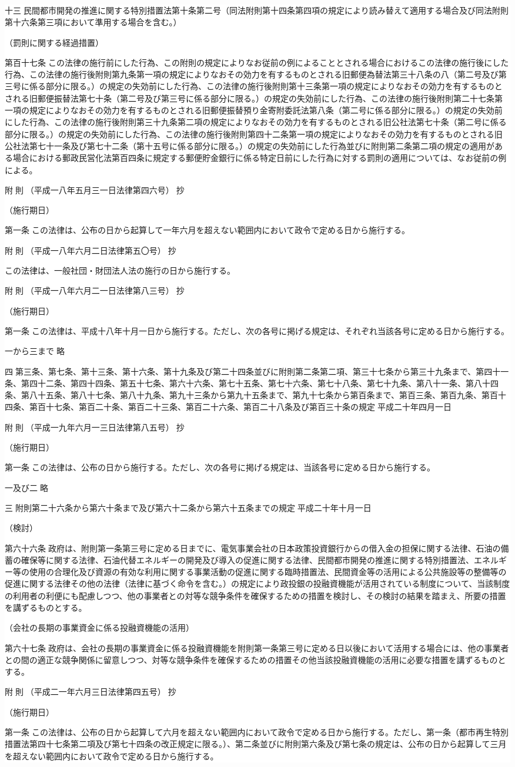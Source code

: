十三 民間都市開発の推進に関する特別措置法第十条第二号（同法附則第十四条第四項の規定により読み替えて適用する場合及び同法附則第十六条第三項において準用する場合を含む。）

（罰則に関する経過措置）

第百十七条 この法律の施行前にした行為、この附則の規定によりなお従前の例によることとされる場合におけるこの法律の施行後にした行為、この法律の施行後附則第九条第一項の規定によりなおその効力を有するものとされる旧郵便為替法第三十八条の八（第二号及び第三号に係る部分に限る。）の規定の失効前にした行為、この法律の施行後附則第十三条第一項の規定によりなおその効力を有するものとされる旧郵便振替法第七十条（第二号及び第三号に係る部分に限る。）の規定の失効前にした行為、この法律の施行後附則第二十七条第一項の規定によりなおその効力を有するものとされる旧郵便振替預り金寄附委託法第八条（第二号に係る部分に限る。）の規定の失効前にした行為、この法律の施行後附則第三十九条第二項の規定によりなおその効力を有するものとされる旧公社法第七十条（第二号に係る部分に限る。）の規定の失効前にした行為、この法律の施行後附則第四十二条第一項の規定によりなおその効力を有するものとされる旧公社法第七十一条及び第七十二条（第十五号に係る部分に限る。）の規定の失効前にした行為並びに附則第二条第二項の規定の適用がある場合における郵政民営化法第百四条に規定する郵便貯金銀行に係る特定日前にした行為に対する罰則の適用については、なお従前の例による。

附 則 （平成一八年五月三一日法律第四六号） 抄

（施行期日）

第一条 この法律は、公布の日から起算して一年六月を超えない範囲内において政令で定める日から施行する。

附 則 （平成一八年六月二日法律第五〇号） 抄

この法律は、一般社団・財団法人法の施行の日から施行する。

附 則 （平成一八年六月二一日法律第八三号） 抄

（施行期日）

第一条 この法律は、平成十八年十月一日から施行する。ただし、次の各号に掲げる規定は、それぞれ当該各号に定める日から施行する。

一から三まで 略

四 第三条、第七条、第十三条、第十六条、第十九条及び第二十四条並びに附則第二条第二項、第三十七条から第三十九条まで、第四十一条、第四十二条、第四十四条、第五十七条、第六十六条、第七十五条、第七十六条、第七十八条、第七十九条、第八十一条、第八十四条、第八十五条、第八十七条、第八十九条、第九十三条から第九十五条まで、第九十七条から第百条まで、第百三条、第百九条、第百十四条、第百十七条、第百二十条、第百二十三条、第百二十六条、第百二十八条及び第百三十条の規定 平成二十年四月一日

附 則 （平成一九年六月一三日法律第八五号） 抄

（施行期日）

第一条 この法律は、公布の日から施行する。ただし、次の各号に掲げる規定は、当該各号に定める日から施行する。

一及び二 略

三 附則第二十六条から第六十条まで及び第六十二条から第六十五条までの規定 平成二十年十月一日

（検討）

第六十六条 政府は、附則第一条第三号に定める日までに、電気事業会社の日本政策投資銀行からの借入金の担保に関する法律、石油の備蓄の確保等に関する法律、石油代替エネルギーの開発及び導入の促進に関する法律、民間都市開発の推進に関する特別措置法、エネルギー等の使用の合理化及び資源の有効な利用に関する事業活動の促進に関する臨時措置法、民間資金等の活用による公共施設等の整備等の促進に関する法律その他の法律（法律に基づく命令を含む。）の規定により政投銀の投融資機能が活用されている制度について、当該制度の利用者の利便にも配慮しつつ、他の事業者との対等な競争条件を確保するための措置を検討し、その検討の結果を踏まえ、所要の措置を講ずるものとする。

（会社の長期の事業資金に係る投融資機能の活用）

第六十七条 政府は、会社の長期の事業資金に係る投融資機能を附則第一条第三号に定める日以後において活用する場合には、他の事業者との間の適正な競争関係に留意しつつ、対等な競争条件を確保するための措置その他当該投融資機能の活用に必要な措置を講ずるものとする。

附 則 （平成二一年六月三日法律第四五号） 抄

（施行期日）

第一条 この法律は、公布の日から起算して六月を超えない範囲内において政令で定める日から施行する。ただし、第一条（都市再生特別措置法第四十七条第二項及び第七十四条の改正規定に限る。）、第二条並びに附則第六条及び第七条の規定は、公布の日から起算して三月を超えない範囲内において政令で定める日から施行する。
